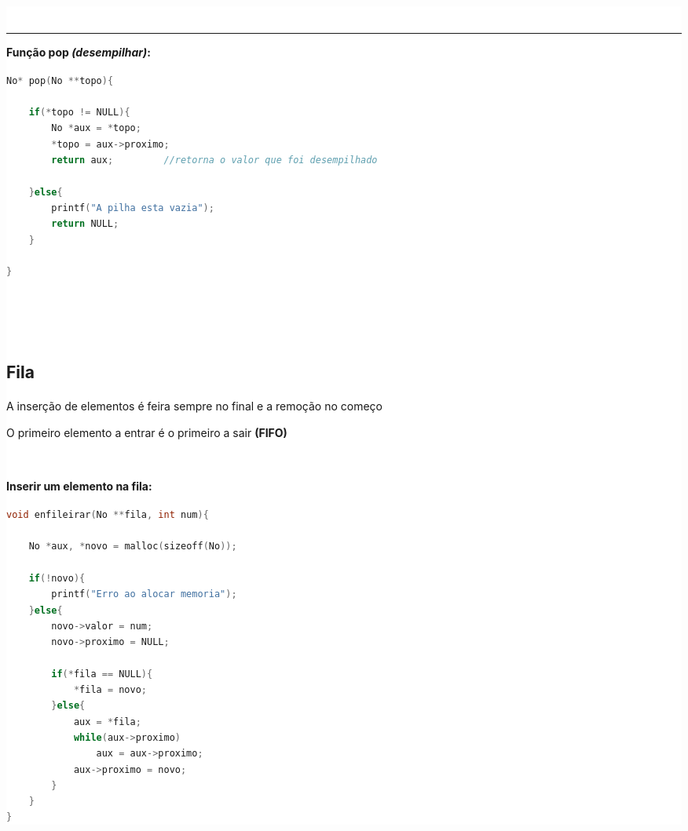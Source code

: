 <br>

---

**Função pop *(desempilhar)*:**

```c
No* pop(No **topo){
	
	if(*topo != NULL){
		No *aux = *topo;
		*topo = aux->proximo;
		return aux; 		//retorna o valor que foi desempilhado
		
	}else{
		printf("A pilha esta vazia");
		return NULL;
	}
	
}
```

<br><br><br>

## Fila

A inserção de elementos é feira sempre no final e a remoção no começo

O primeiro elemento a entrar é o primeiro a sair **(FIFO)**

<br>

**Inserir um elemento na fila:**

```c
void enfileirar(No **fila, int num){

	No *aux, *novo = malloc(sizeoff(No));
	
	if(!novo){
		printf("Erro ao alocar memoria");
	}else{
		novo->valor = num;
		novo->proximo = NULL;
		
		if(*fila == NULL){
			*fila = novo;
		}else{
			aux = *fila;
			while(aux->proximo)
				aux = aux->proximo;
			aux->proximo = novo;
		}
	}
}
```
